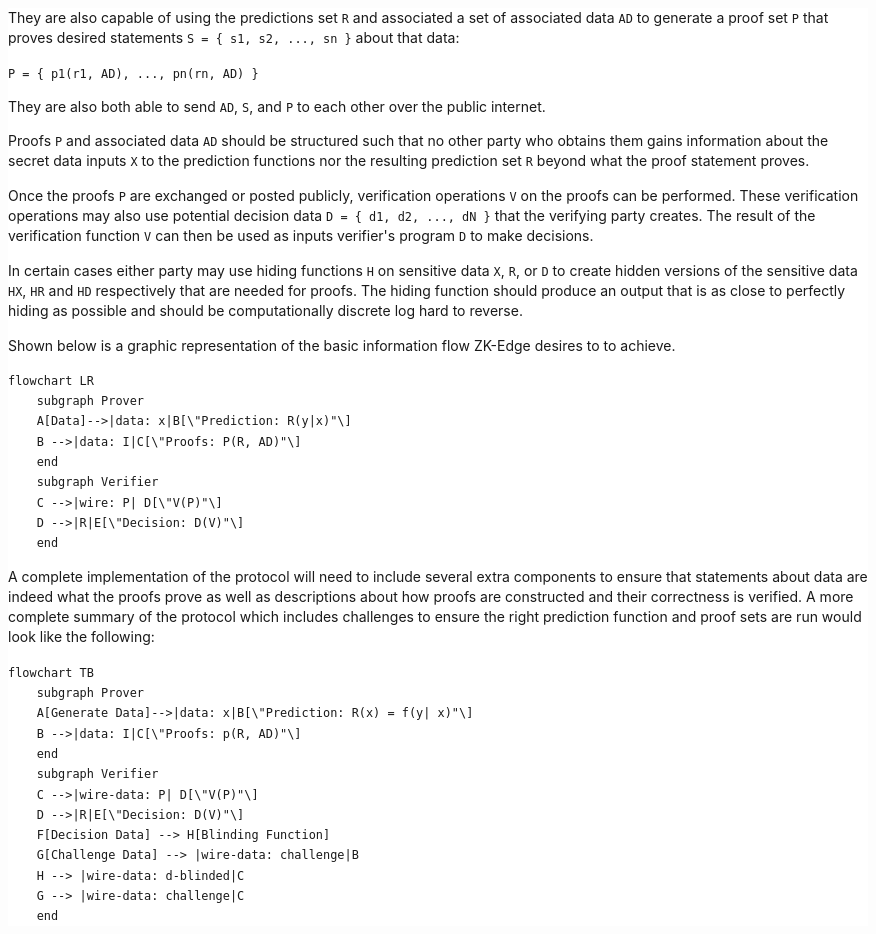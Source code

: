 They are also capable of using the predictions set `R` and associated a set of associated data `AD` to generate a proof set `P` that proves desired statements `S = { s1, s2, ..., sn }` about that data:

`P = { p1(r1, AD), ..., pn(rn, AD) }` 

They are also both able to send `AD`, `S`, and `P` to each other over the public internet. 

Proofs `P` and associated data `AD` should be structured such that no other party who obtains them gains information about the secret data inputs `X` to the prediction functions nor the resulting prediction set `R` beyond what the proof statement proves. 

Once the proofs `P` are exchanged or posted publicly, verification operations `V` on the proofs can be performed. These verification operations may also use potential decision data `D = { d1, d2, ..., dN }` that the verifying party creates. The result of the verification function `V` can then be used as inputs verifier's program `D` to make decisions.

In certain cases either party may use hiding functions `H` on sensitive data `X`, `R`, or `D` to create hidden versions of the sensitive data `HX`, `HR` and `HD` respectively that are needed for proofs. The hiding function should produce an output that is as close to perfectly hiding as possible and should be computationally discrete log hard to reverse.

Shown below is a graphic representation of the basic information flow ZK-Edge desires to to achieve.

```mermaid
flowchart LR
    subgraph Prover
    A[Data]-->|data: x|B[\"Prediction: R(y|x)"\]
    B -->|data: I|C[\"Proofs: P(R, AD)"\]
    end
    subgraph Verifier
    C -->|wire: P| D[\"V(P)"\]
    D -->|R|E[\"Decision: D(V)"\]
    end
```

A complete implementation of the protocol will need to include several extra components to ensure that statements about data are indeed what the proofs prove as well as descriptions about how proofs are constructed and their correctness is verified. A more complete summary of the protocol which includes challenges to ensure the right prediction function and proof sets are run would look like the following:

```mermaid
flowchart TB
    subgraph Prover
    A[Generate Data]-->|data: x|B[\"Prediction: R(x) = f(y| x)"\]
    B -->|data: I|C[\"Proofs: p(R, AD)"\]
    end
    subgraph Verifier
    C -->|wire-data: P| D[\"V(P)"\]
    D -->|R|E[\"Decision: D(V)"\]
    F[Decision Data] --> H[Blinding Function]
    G[Challenge Data] --> |wire-data: challenge|B
    H --> |wire-data: d-blinded|C
    G --> |wire-data: challenge|C
    end
```
